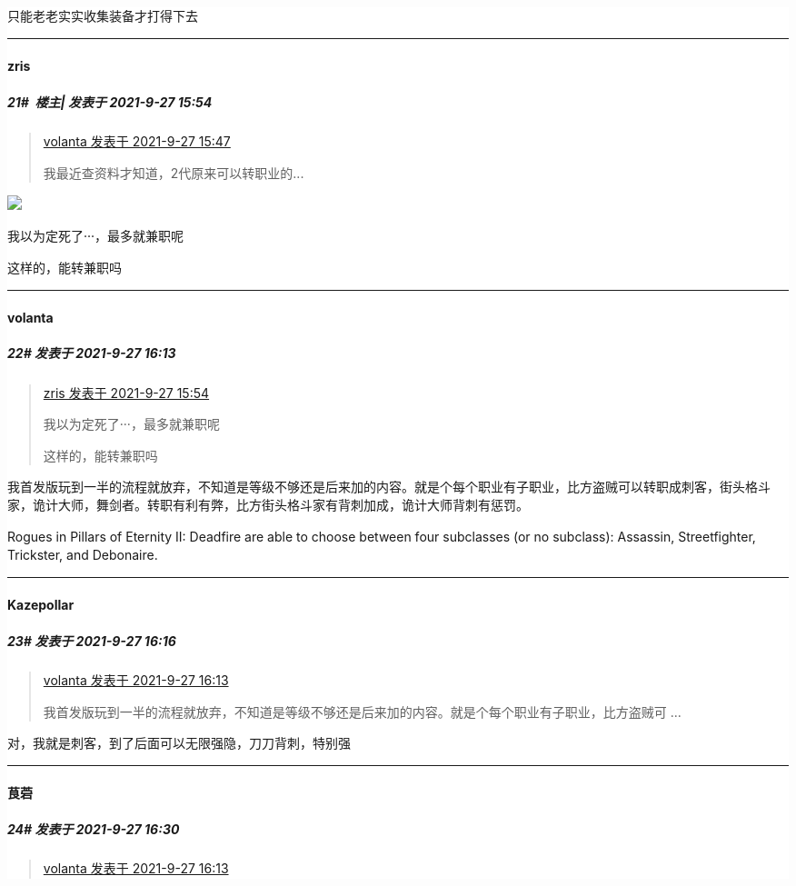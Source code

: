 只能老老实实收集装备才打得下去


*****

####  zris  
##### 21#         楼主| 发表于 2021-9-27 15:54


<blockquote><a href="httphttps://bbs.saraba1st.com/2b/forum.php?mod=redirect&amp;goto=findpost&amp;pid=52911201&amp;ptid=2028956" target="_blank">volanta 发表于 2021-9-27 15:47</a>

我最近查资料才知道，2代原来可以转职业的...</blockquote>
<img src="https://static.saraba1st.com/image/smiley/face2017/105.png" referrerpolicy="no-referrer">

我以为定死了···，最多就兼职呢

这样的，能转兼职吗


*****

####  volanta  
##### 22#       发表于 2021-9-27 16:13


<blockquote><a href="httphttps://bbs.saraba1st.com/2b/forum.php?mod=redirect&amp;goto=findpost&amp;pid=52911269&amp;ptid=2028956" target="_blank">zris 发表于 2021-9-27 15:54</a>

我以为定死了···，最多就兼职呢

这样的，能转兼职吗</blockquote>
我首发版玩到一半的流程就放弃，不知道是等级不够还是后来加的内容。就是个每个职业有子职业，比方盗贼可以转职成刺客，街头格斗家，诡计大师，舞剑者。转职有利有弊，比方街头格斗家有背刺加成，诡计大师背刺有惩罚。

Rogues in Pillars of Eternity II: Deadfire are able to choose between four subclasses (or no subclass): Assassin, Streetfighter, Trickster, and Debonaire.


*****

####  Kazepollar  
##### 23#       发表于 2021-9-27 16:16


<blockquote><a href="httphttps://bbs.saraba1st.com/2b/forum.php?mod=redirect&amp;goto=findpost&amp;pid=52911513&amp;ptid=2028956" target="_blank">volanta 发表于 2021-9-27 16:13</a>

我首发版玩到一半的流程就放弃，不知道是等级不够还是后来加的内容。就是个每个职业有子职业，比方盗贼可 ...</blockquote>
对，我就是刺客，到了后面可以无限强隐，刀刀背刺，特别强


*****

####  茛菪  
##### 24#       发表于 2021-9-27 16:30


<blockquote><a href="httphttps://bbs.saraba1st.com/2b/forum.php?mod=redirect&amp;goto=findpost&amp;pid=52911513&amp;ptid=2028956" target="_blank">volanta 发表于 2021-9-27 16:13</a>
